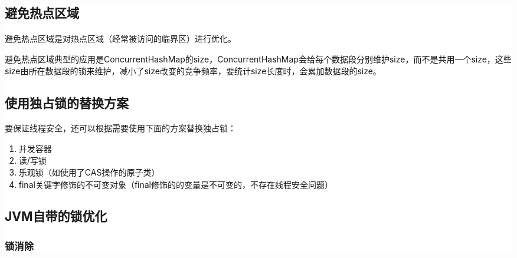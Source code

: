 ## 避免热点区域

避免热点区域是对热点区域（经常被访问的临界区）进行优化。

避免热点区域典型的应用是ConcurrentHashMap的size，ConcurrentHashMap会给每个数据段分别维护size，而不是共用一个size，这些size由所在数据段的锁来维护，减小了size改变的竞争频率，要统计size长度时，会累加数据段的size。

## 使用独占锁的替换方案

要保证线程安全，还可以根据需要使用下面的方案替换独占锁：

1. 并发容器
2. 读/写锁
3. 乐观锁（如使用了CAS操作的原子类）
4. final关键字修饰的不可变对象（final修饰的的变量是不可变的，不存在线程安全问题）

## JVM自带的锁优化

### 锁消除


